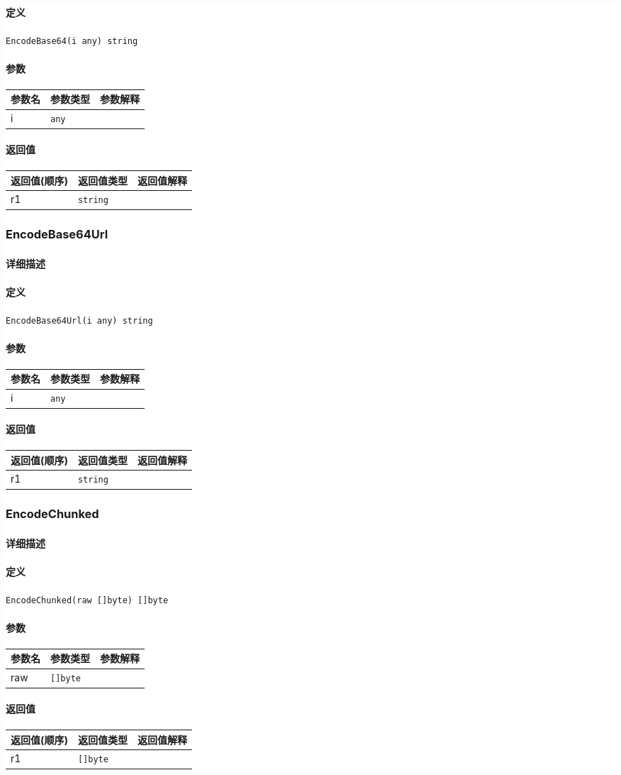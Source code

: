 #### 定义

`EncodeBase64(i any) string`

#### 参数
|参数名|参数类型|参数解释|
|:-----------|:---------- |:-----------|
| i | `any` |   |

#### 返回值
|返回值(顺序)|返回值类型|返回值解释|
|:-----------|:---------- |:-----------|
| r1 | `string` |   |


### EncodeBase64Url

#### 详细描述


#### 定义

`EncodeBase64Url(i any) string`

#### 参数
|参数名|参数类型|参数解释|
|:-----------|:---------- |:-----------|
| i | `any` |   |

#### 返回值
|返回值(顺序)|返回值类型|返回值解释|
|:-----------|:---------- |:-----------|
| r1 | `string` |   |


### EncodeChunked

#### 详细描述


#### 定义

`EncodeChunked(raw []byte) []byte`

#### 参数
|参数名|参数类型|参数解释|
|:-----------|:---------- |:-----------|
| raw | `[]byte` |   |

#### 返回值
|返回值(顺序)|返回值类型|返回值解释|
|:-----------|:---------- |:-----------|
| r1 | `[]byte` |   |
